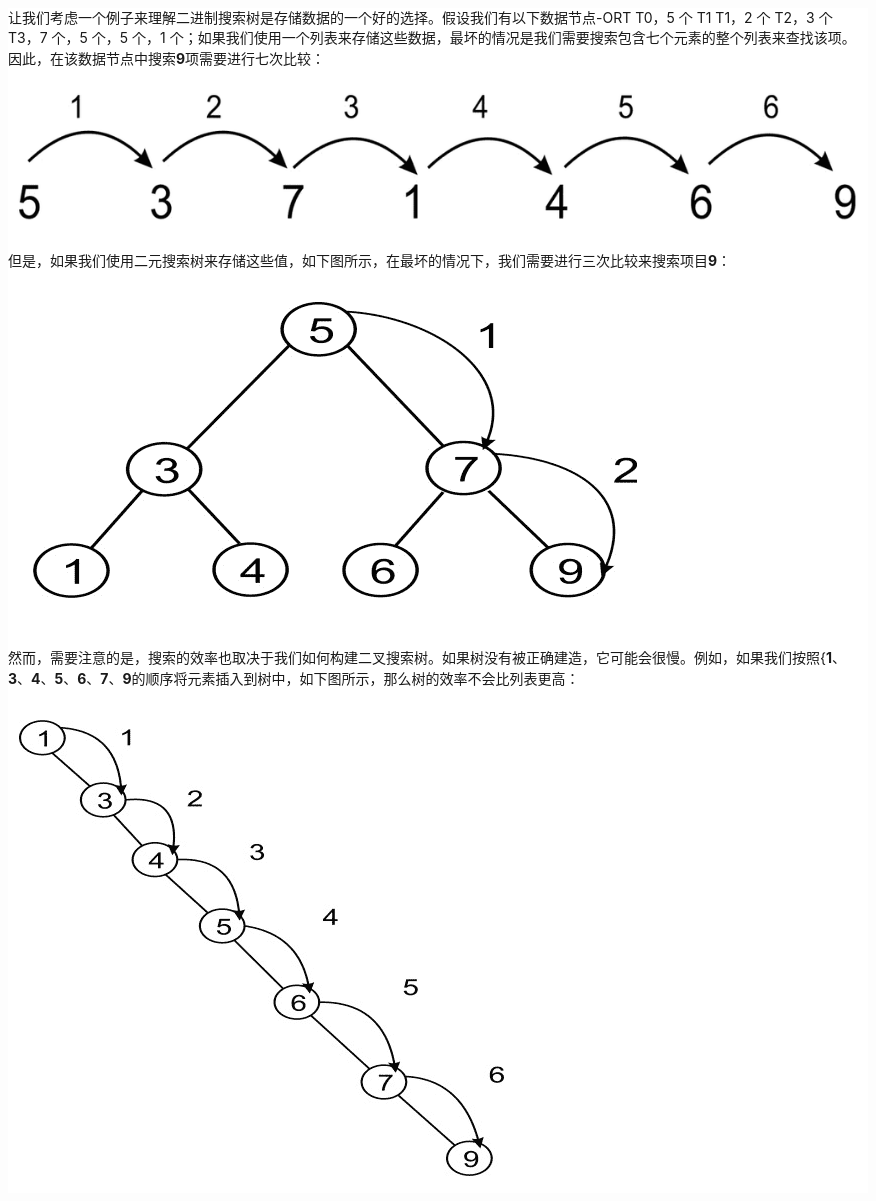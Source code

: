 让我们考虑一个例子来理解二进制搜索树是存储数据的一个好的选择。假设我们有以下数据节点-ORT T0，5 个 T1 T1，2 个 T2，3 个 T3，7 个，5 个，5 个，1 个；如果我们使用一个列表来存储这些数据，最坏的情况是我们需要搜索包含七个元素的整个列表来查找该项。因此，在该数据节点中搜索**9**项需要进行七次比较：

![](img/2ebb36ce-b7e3-4149-833f-fe26f1d5e61e.png)

但是，如果我们使用二元搜索树来存储这些值，如下图所示，在最坏的情况下，我们需要进行三次比较来搜索项目**9**：

![](img/9232922d-cb33-4d9f-8f58-3c09482b5e0c.png)

然而，需要注意的是，搜索的效率也取决于我们如何构建二叉搜索树。如果树没有被正确建造，它可能会很慢。例如，如果我们按照{**1**、**3**、**4**、**5**、**6**、**7**、**9**的顺序将元素插入到树中，如下图所示，那么树的效率不会比列表更高：

![](img/72619b66-237f-4771-a7bc-0211b8e82bee.png)

